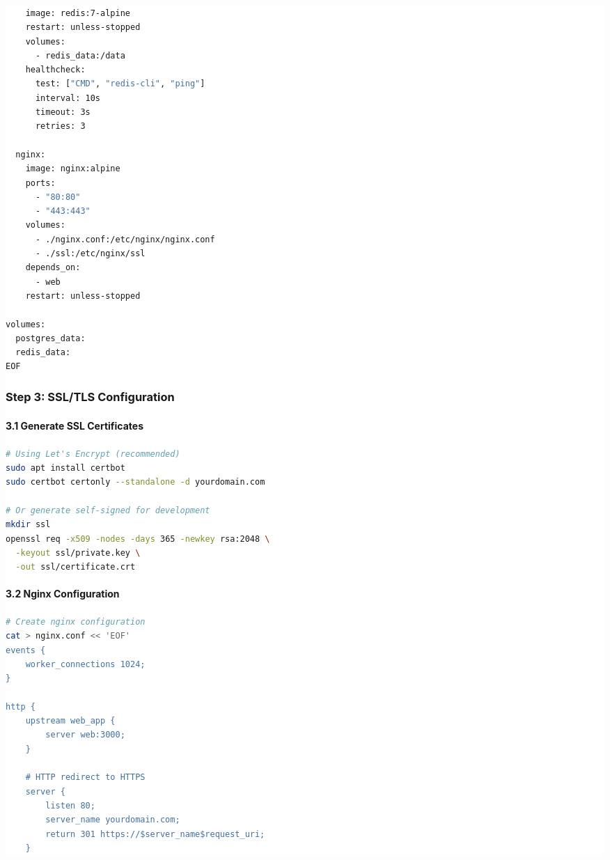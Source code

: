 ```bash
    image: redis:7-alpine
    restart: unless-stopped
    volumes:
      - redis_data:/data
    healthcheck:
      test: ["CMD", "redis-cli", "ping"]
      interval: 10s
      timeout: 3s
      retries: 3

  nginx:
    image: nginx:alpine
    ports:
      - "80:80"
      - "443:443"
    volumes:
      - ./nginx.conf:/etc/nginx/nginx.conf
      - ./ssl:/etc/nginx/ssl
    depends_on:
      - web
    restart: unless-stopped

volumes:
  postgres_data:
  redis_data:
EOF
```

### Step 3: SSL/TLS Configuration

#### 3.1 Generate SSL Certificates
```bash
# Using Let's Encrypt (recommended)
sudo apt install certbot
sudo certbot certonly --standalone -d yourdomain.com

# Or generate self-signed for development
mkdir ssl
openssl req -x509 -nodes -days 365 -newkey rsa:2048 \
  -keyout ssl/private.key \
  -out ssl/certificate.crt
```

#### 3.2 Nginx Configuration
```bash
# Create nginx configuration
cat > nginx.conf << 'EOF'
events {
    worker_connections 1024;
}

http {
    upstream web_app {
        server web:3000;
    }

    # HTTP redirect to HTTPS
    server {
        listen 80;
        server_name yourdomain.com;
        return 301 https://$server_name$request_uri;
    }

```